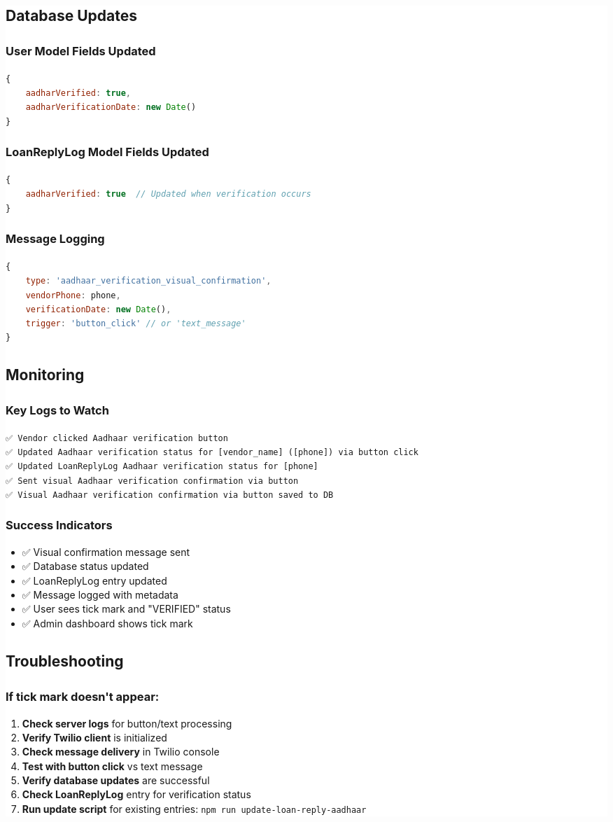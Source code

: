 ## Database Updates

### User Model Fields Updated
```javascript
{
    aadharVerified: true,
    aadharVerificationDate: new Date()
}
```

### LoanReplyLog Model Fields Updated
```javascript
{
    aadharVerified: true  // Updated when verification occurs
}
```

### Message Logging
```javascript
{
    type: 'aadhaar_verification_visual_confirmation',
    vendorPhone: phone,
    verificationDate: new Date(),
    trigger: 'button_click' // or 'text_message'
}
```

## Monitoring

### Key Logs to Watch
```
✅ Vendor clicked Aadhaar verification button
✅ Updated Aadhaar verification status for [vendor_name] ([phone]) via button click
✅ Updated LoanReplyLog Aadhaar verification status for [phone]
✅ Sent visual Aadhaar verification confirmation via button
✅ Visual Aadhaar verification confirmation via button saved to DB
```

### Success Indicators
- ✅ Visual confirmation message sent
- ✅ Database status updated
- ✅ LoanReplyLog entry updated
- ✅ Message logged with metadata
- ✅ User sees tick mark and "VERIFIED" status
- ✅ Admin dashboard shows tick mark

## Troubleshooting

### If tick mark doesn't appear:
1. **Check server logs** for button/text processing
2. **Verify Twilio client** is initialized
3. **Check message delivery** in Twilio console
4. **Test with button click** vs text message
5. **Verify database updates** are successful
6. **Check LoanReplyLog** entry for verification status
7. **Run update script** for existing entries: `npm run update-loan-reply-aadhaar`
